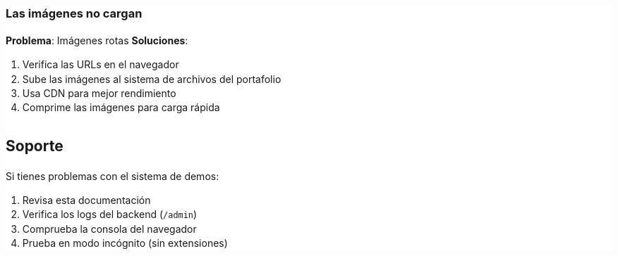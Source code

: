 ### Las imágenes no cargan

**Problema**: Imágenes rotas
**Soluciones**:
1. Verifica las URLs en el navegador
2. Sube las imágenes al sistema de archivos del portafolio
3. Usa CDN para mejor rendimiento
4. Comprime las imágenes para carga rápida

## Soporte

Si tienes problemas con el sistema de demos:

1. Revisa esta documentación
2. Verifica los logs del backend (`/admin`)
3. Comprueba la consola del navegador
4. Prueba en modo incógnito (sin extensiones)
